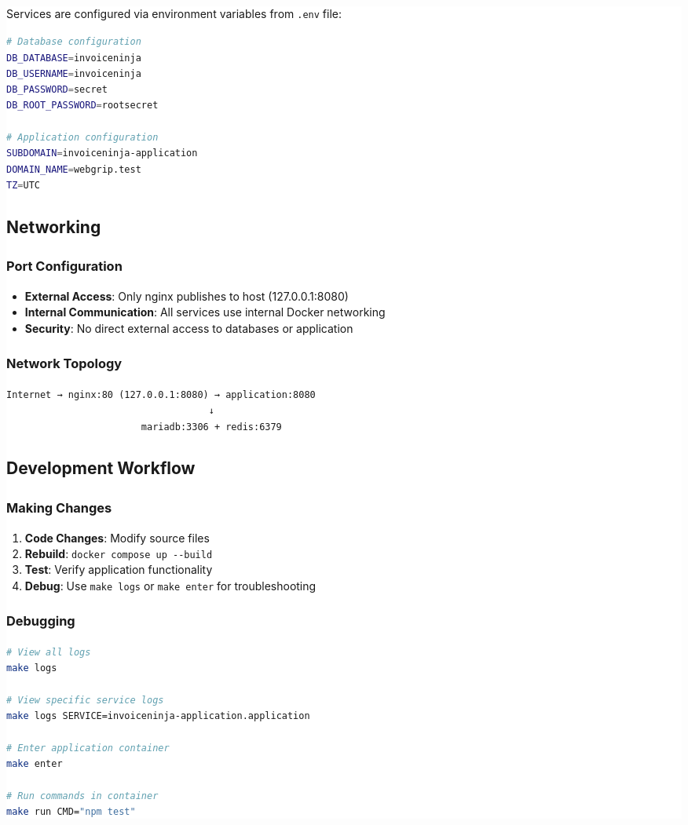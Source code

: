 Services are configured via environment variables from `.env` file:

```bash
# Database configuration
DB_DATABASE=invoiceninja
DB_USERNAME=invoiceninja
DB_PASSWORD=secret
DB_ROOT_PASSWORD=rootsecret

# Application configuration
SUBDOMAIN=invoiceninja-application
DOMAIN_NAME=webgrip.test
TZ=UTC
```

## Networking

### Port Configuration

- **External Access**: Only nginx publishes to host (127.0.0.1:8080)
- **Internal Communication**: All services use internal Docker networking
- **Security**: No direct external access to databases or application

### Network Topology

```
Internet → nginx:80 (127.0.0.1:8080) → application:8080
                                    ↓
                        mariadb:3306 + redis:6379
```

## Development Workflow

### Making Changes

1. **Code Changes**: Modify source files
2. **Rebuild**: `docker compose up --build`
3. **Test**: Verify application functionality
4. **Debug**: Use `make logs` or `make enter` for troubleshooting

### Debugging

```bash
# View all logs
make logs

# View specific service logs
make logs SERVICE=invoiceninja-application.application

# Enter application container
make enter

# Run commands in container
make run CMD="npm test"
```
